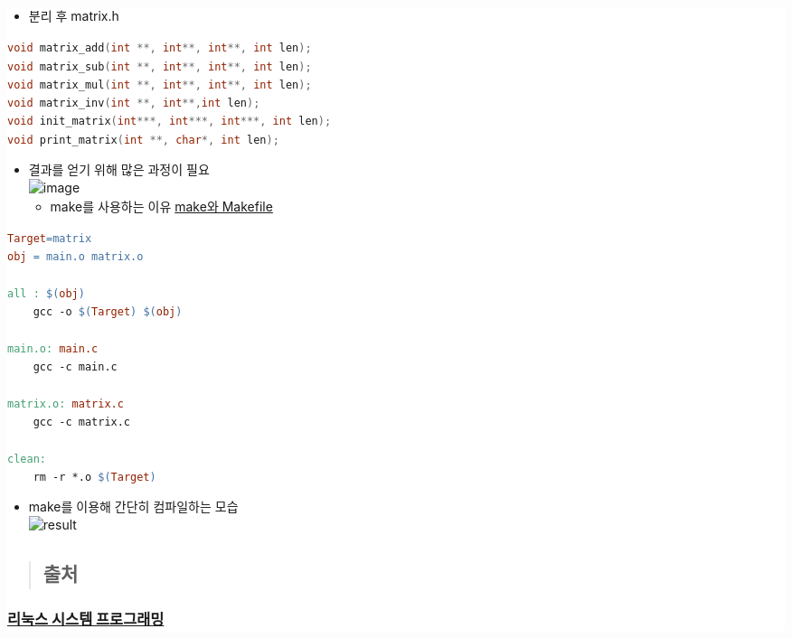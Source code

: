 ```C

```
- 분리 후 matrix.h <br>
```c
void matrix_add(int **, int**, int**, int len);
void matrix_sub(int **, int**, int**, int len);
void matrix_mul(int **, int**, int**, int len);
void matrix_inv(int **, int**,int len);
void init_matrix(int***, int***, int***, int len);
void print_matrix(int **, char*, int len);
```
- 결과를 얻기 위해 많은 과정이 필요 <br>
![image](https://user-images.githubusercontent.com/65120581/127962489-0ad7cc7a-bfcd-4ff9-b0f3-822295b0cb44.png)
  - make를 사용하는 이유 [make와 Makefile](https://github.com/nohkihyeon/TIL/blob/main/Linux/whyMake.md)

```Makefile
Target=matrix
obj = main.o matrix.o

all : $(obj)
    gcc -o $(Target) $(obj)

main.o: main.c
    gcc -c main.c

matrix.o: matrix.c
    gcc -c matrix.c

clean:
    rm -r *.o $(Target)

```
- make를 이용해 간단히 컴파일하는 모습  <br>
![result](https://user-images.githubusercontent.com/65120581/127968058-fce631f7-09ce-48fb-87ae-85f102e3043d.gif)

> ## 출처

### [리눅스 시스템 프로그래밍](https://www.youtube.com/watch?v=6lYG3w0I4uY&list=PL_Whxrj87Gsi3wvvVqOes4daHw1A9VFoD&index=8)
